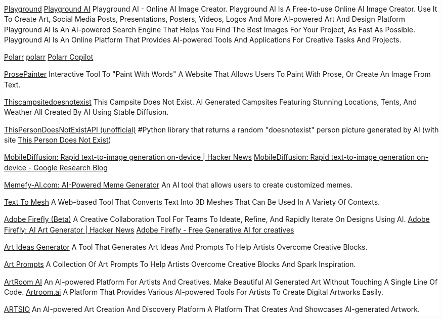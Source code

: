[Playground](https://playgroundai.com/)
[Playground AI](https://playgroundai.com/login)
Playground AI - Online AI Image Creator. Playground AI Is A Free-to-use Online AI Image Creator. Use It To Create Art, Social Media Posts, Presentations, Posters, Videos, Logos And More
AI-powered Art And Design Platform
Playground AI Is An AI-powered Search Engine That Helps You Find The Best Images For Your Project, As Fast As Possible.
Playground AI Is An Online Platform That Provides AI-powered Tools And Applications For Creative Tasks And Projects.

[Polarr](https://www.polarr.co/editor/0)
[polarr](https://www.polarr.co/)
[Polarr Copilot](https://copilot.polarr.com/)

[ProsePainter](https://www.prosepainter.com/)
Interactive Tool To "Paint With Words"
A Website That Allows Users To Paint With Prose, Or Create An Image From Text.

[Thiscampsitedoesnotexist](http://thiscampsitedoesnotexist.com)
This Campsite Does Not Exist. AI Generated Campsites Featuring Stunning Locations, Tents, And Weather All Created By AI Using Stable Diffusion.

[ThisPersonDoesNotExistAPI (unofficial)](https://github.com/David-Lor/ThisPersonDoesNotExistAPI) #Python library that returns a random "doesnotexist" person picture generated by AI (with site [This Person Does Not Exist](https://thispersondoesnotexist.com/))

[MobileDiffusion: Rapid text-to-image generation on-device | Hacker News](https://news.ycombinator.com/item?id=39210458)
[MobileDiffusion: Rapid text-to-image generation on-device - Google Research Blog](https://blog.research.google/2024/01/mobilediffusion-rapid-text-to-image.html)

[Memefy-AI.com: AI-Powered Meme Generator](https://memefy-ai.com/)
An AI tool that allows users to create customized memes.

[Text To Mesh](https://www.nasir.lol/clipmesh)
A Web-based Tool That Converts Text Into 3D Meshes That Can Be Used In A Variety Of Contexts.

[Adobe Firefly (Beta)](https://firefly.adobe.com/)
A Creative Collaboration Tool For Teams To Ideate, Refine, And Rapidly Iterate On Designs Using AI.
[Adobe Firefly: AI Art Generator | Hacker News](https://news.ycombinator.com/item?id=35246139)
[Adobe Firefly - Free Generative AI for creatives](https://www.adobe.com/products/firefly.html)

[Art Ideas Generator](https://artideasgenerator.com/index.php)
A Tool That Generates Art Ideas And Prompts To Help Artists Overcome Creative Blocks.

[Art Prompts](https://artprompts.app/)
A Collection Of Art Prompts To Help Artists Overcome Creative Blocks And Spark Inspiration.

[ArtRoom AI](http://artroom.ai)
An AI-powered Platform For Artists And Creatives.
Make Beautiful AI Generated Art Without Touching A Single Line Of Code.
[Artroom.ai](https://artroom.ai/download-app/)
A Platform That Provides Various AI-powered Tools For Artists To Create Digital Artworks Easily.

[ARTSIO](https://artsio.xyz/)
An AI-powered Art Creation And Discovery Platform
A Platform That Creates And Showcases AI-generated Artwork.
